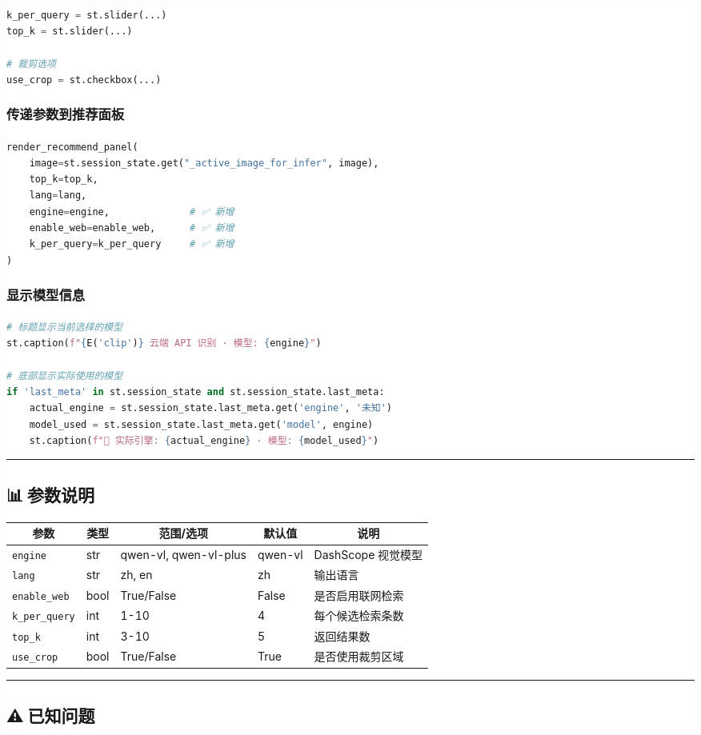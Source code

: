```python
k_per_query = st.slider(...)
top_k = st.slider(...)

# 裁剪选项
use_crop = st.checkbox(...)
```

### 传递参数到推荐面板
```python
render_recommend_panel(
    image=st.session_state.get("_active_image_for_infer", image),
    top_k=top_k,
    lang=lang,
    engine=engine,              # ✅ 新增
    enable_web=enable_web,      # ✅ 新增
    k_per_query=k_per_query     # ✅ 新增
)
```

### 显示模型信息
```python
# 标题显示当前选择的模型
st.caption(f"{E('clip')} 云端 API 识别 · 模型: {engine}")

# 底部显示实际使用的模型
if 'last_meta' in st.session_state and st.session_state.last_meta:
    actual_engine = st.session_state.last_meta.get('engine', '未知')
    model_used = st.session_state.last_meta.get('model', engine)
    st.caption(f"🔧 实际引擎: {actual_engine} · 模型: {model_used}")
```

---

## 📊 参数说明

| 参数 | 类型 | 范围/选项 | 默认值 | 说明 |
|------|------|-----------|--------|------|
| `engine` | str | qwen-vl, qwen-vl-plus | qwen-vl | DashScope 视觉模型 |
| `lang` | str | zh, en | zh | 输出语言 |
| `enable_web` | bool | True/False | False | 是否启用联网检索 |
| `k_per_query` | int | 1-10 | 4 | 每个候选检索条数 |
| `top_k` | int | 3-10 | 5 | 返回结果数 |
| `use_crop` | bool | True/False | True | 是否使用裁剪区域 |

---

## ⚠️ 已知问题
